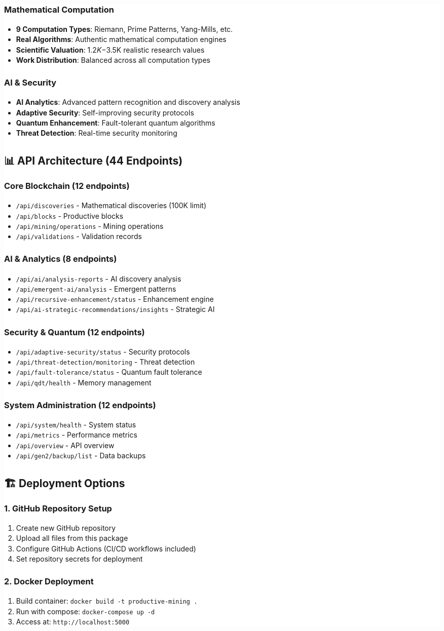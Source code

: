 ### Mathematical Computation
- **9 Computation Types**: Riemann, Prime Patterns, Yang-Mills, etc.
- **Real Algorithms**: Authentic mathematical computation engines
- **Scientific Valuation**: $1.2K-$3.5K realistic research values
- **Work Distribution**: Balanced across all computation types

### AI & Security
- **AI Analytics**: Advanced pattern recognition and discovery analysis
- **Adaptive Security**: Self-improving security protocols
- **Quantum Enhancement**: Fault-tolerant quantum algorithms
- **Threat Detection**: Real-time security monitoring

## 📊 API Architecture (44 Endpoints)

### Core Blockchain (12 endpoints)
- `/api/discoveries` - Mathematical discoveries (100K limit)
- `/api/blocks` - Productive blocks
- `/api/mining/operations` - Mining operations
- `/api/validations` - Validation records

### AI & Analytics (8 endpoints)
- `/api/ai/analysis-reports` - AI discovery analysis
- `/api/emergent-ai/analysis` - Emergent patterns
- `/api/recursive-enhancement/status` - Enhancement engine
- `/api/ai-strategic-recommendations/insights` - Strategic AI

### Security & Quantum (12 endpoints)
- `/api/adaptive-security/status` - Security protocols
- `/api/threat-detection/monitoring` - Threat detection
- `/api/fault-tolerance/status` - Quantum fault tolerance
- `/api/qdt/health` - Memory management

### System Administration (12 endpoints)
- `/api/system/health` - System status
- `/api/metrics` - Performance metrics
- `/api/overview` - API overview
- `/api/gen2/backup/list` - Data backups

## 🏗️ Deployment Options

### 1. GitHub Repository Setup
1. Create new GitHub repository
2. Upload all files from this package
3. Configure GitHub Actions (CI/CD workflows included)
4. Set repository secrets for deployment

### 2. Docker Deployment
1. Build container: `docker build -t productive-mining .`
2. Run with compose: `docker-compose up -d`
3. Access at: `http://localhost:5000`
